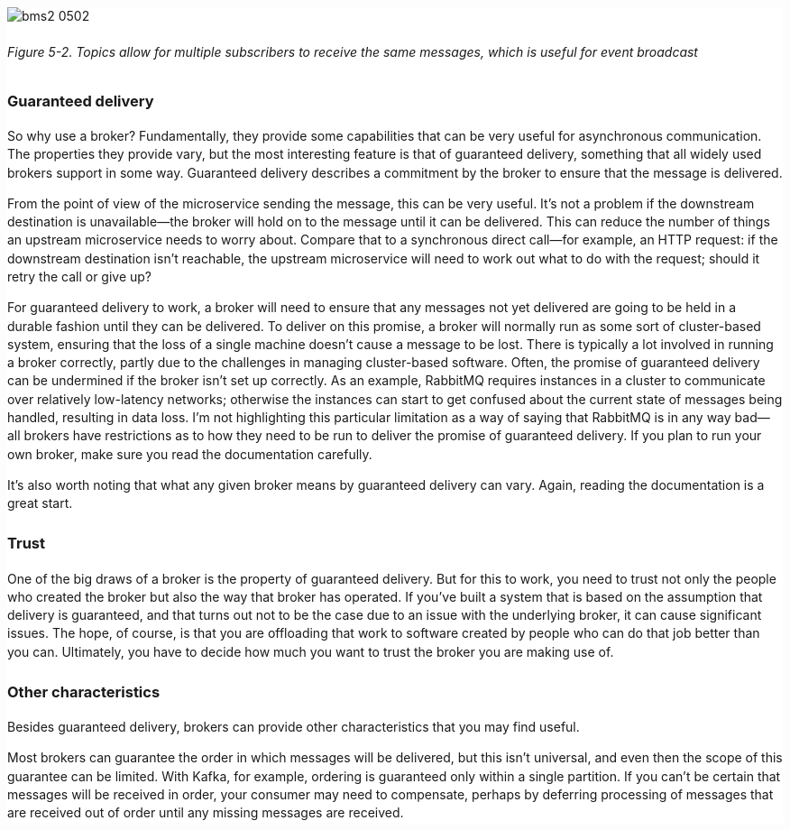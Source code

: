 ![bms2 0502](https://learning.oreilly.com/api/v2/epubs/urn:orm:book:9781492034018/files/assets/bms2_0502.png)

###### Figure 5-2. Topics allow for multiple subscribers to receive the same messages, which is useful for event broadcast

### Guaranteed delivery

So why use a broker? Fundamentally, they provide some capabilities that can be very useful for asynchronous communication. The properties they provide vary, but the most interesting feature is that of guaranteed delivery, something that all widely used brokers support in some way. Guaranteed delivery describes a commitment by the broker to ensure that the message is delivered.

From the point of view of the microservice sending the message, this can be very useful. It’s not a problem if the downstream destination is unavailable—the broker will hold on to the message until it can be delivered. This can reduce the number of things an upstream microservice needs to worry about. Compare that to a synchronous direct call—for example, an HTTP request: if the downstream destination isn’t reachable, the upstream microservice will need to work out what to do with the request; should it retry the call or give up?

For guaranteed delivery to work, a broker will need to ensure that any messages not yet delivered are going to be held in a durable fashion until they can be delivered. To deliver on this promise, a broker will normally run as some sort of cluster-based system, ensuring that the loss of a single machine doesn’t cause a message to be lost. There is typically a lot involved in running a broker correctly, partly due to the challenges in managing cluster-based software. Often, the promise of guaranteed delivery can be undermined if the broker isn’t set up correctly. As an example, RabbitMQ requires instances in a cluster to communicate over relatively low-latency networks; otherwise the instances can start to get confused about the current state of messages being handled, resulting in data loss. I’m not highlighting this particular limitation as a way of saying that RabbitMQ is in any way bad—all brokers have restrictions as to how they need to be run to deliver the promise of guaranteed delivery. If you plan to run your own broker, make sure you read the documentation carefully.

It’s also worth noting that what any given broker means by guaranteed delivery can vary. Again, reading the documentation is a great start.

### Trust

One of the big draws of a broker is the property of guaranteed delivery. But for this to work, you need to trust not only the people who created the broker but also the way that broker has operated. If you’ve built a system that is based on the assumption that delivery is guaranteed, and that turns out not to be the case due to an issue with the underlying broker, it can cause significant issues. The hope, of course, is that you are offloading that work to software created by people who can do that job better than you can. Ultimately, you have to decide how much you want to trust the broker you are making use of.

### Other characteristics

Besides guaranteed delivery, brokers can provide other characteristics  that you may find useful.

Most brokers can guarantee the order in which messages will be delivered, but this isn’t universal, and even then the scope of this guarantee can be limited. With Kafka, for example, ordering is guaranteed only within a single partition. If you can’t be certain that messages will be received in order, your consumer may need to compensate, perhaps by deferring processing of messages that are received out of order until any missing messages are received.
